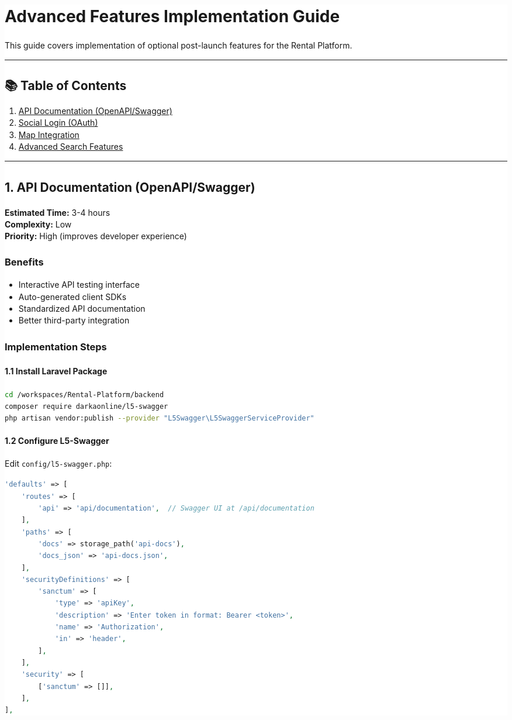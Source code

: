 # Advanced Features Implementation Guide

This guide covers implementation of optional post-launch features for the Rental Platform.

---

## 📚 Table of Contents

1. [API Documentation (OpenAPI/Swagger)](#1-api-documentation-openapi-swagger)
2. [Social Login (OAuth)](#2-social-login-oauth)
3. [Map Integration](#3-map-integration)
4. [Advanced Search Features](#4-advanced-search-features)

---

## 1. API Documentation (OpenAPI/Swagger)

**Estimated Time:** 3-4 hours  
**Complexity:** Low  
**Priority:** High (improves developer experience)

### Benefits

- Interactive API testing interface
- Auto-generated client SDKs
- Standardized API documentation
- Better third-party integration

### Implementation Steps

#### 1.1 Install Laravel Package

```bash
cd /workspaces/Rental-Platform/backend
composer require darkaonline/l5-swagger
php artisan vendor:publish --provider "L5Swagger\L5SwaggerServiceProvider"
```

#### 1.2 Configure L5-Swagger

Edit `config/l5-swagger.php`:

```php
'defaults' => [
    'routes' => [
        'api' => 'api/documentation',  // Swagger UI at /api/documentation
    ],
    'paths' => [
        'docs' => storage_path('api-docs'),
        'docs_json' => 'api-docs.json',
    ],
    'securityDefinitions' => [
        'sanctum' => [
            'type' => 'apiKey',
            'description' => 'Enter token in format: Bearer <token>',
            'name' => 'Authorization',
            'in' => 'header',
        ],
    ],
    'security' => [
        ['sanctum' => []],
    ],
],
```

